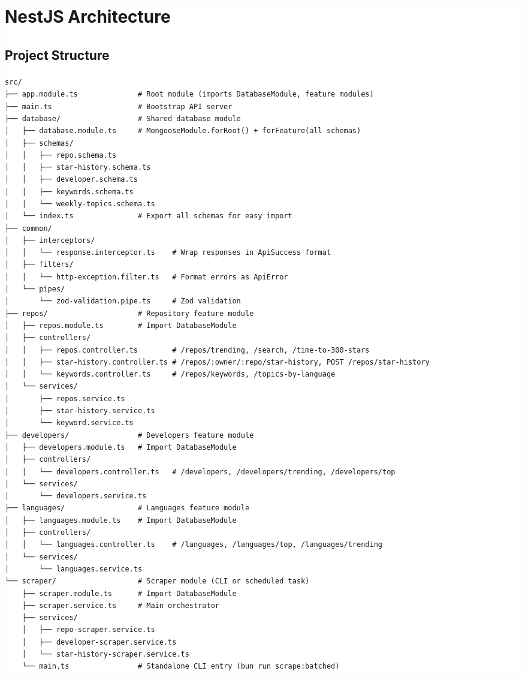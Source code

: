 # NestJS Architecture

## Project Structure

```txt
src/
├── app.module.ts              # Root module (imports DatabaseModule, feature modules)
├── main.ts                    # Bootstrap API server
├── database/                  # Shared database module
│   ├── database.module.ts     # MongooseModule.forRoot() + forFeature(all schemas)
│   ├── schemas/
│   │   ├── repo.schema.ts
│   │   ├── star-history.schema.ts
│   │   ├── developer.schema.ts
│   │   ├── keywords.schema.ts
│   │   └── weekly-topics.schema.ts
│   └── index.ts               # Export all schemas for easy import
├── common/
│   ├── interceptors/
│   │   └── response.interceptor.ts    # Wrap responses in ApiSuccess format
│   ├── filters/
│   │   └── http-exception.filter.ts   # Format errors as ApiError
│   └── pipes/
│       └── zod-validation.pipe.ts     # Zod validation
├── repos/                     # Repository feature module
│   ├── repos.module.ts        # Import DatabaseModule
│   ├── controllers/
│   │   ├── repos.controller.ts        # /repos/trending, /search, /time-to-300-stars
│   │   ├── star-history.controller.ts # /repos/:owner/:repo/star-history, POST /repos/star-history
│   │   └── keywords.controller.ts     # /repos/keywords, /topics-by-language
│   └── services/
│       ├── repos.service.ts
│       ├── star-history.service.ts
│       └── keyword.service.ts
├── developers/                # Developers feature module
│   ├── developers.module.ts   # Import DatabaseModule
│   ├── controllers/
│   │   └── developers.controller.ts   # /developers, /developers/trending, /developers/top
│   └── services/
│       └── developers.service.ts
├── languages/                 # Languages feature module
│   ├── languages.module.ts    # Import DatabaseModule
│   ├── controllers/
│   │   └── languages.controller.ts    # /languages, /languages/top, /languages/trending
│   └── services/
│       └── languages.service.ts
└── scraper/                   # Scraper module (CLI or scheduled task)
    ├── scraper.module.ts      # Import DatabaseModule
    ├── scraper.service.ts     # Main orchestrator
    ├── services/
    │   ├── repo-scraper.service.ts
    │   ├── developer-scraper.service.ts
    │   └── star-history-scraper.service.ts
    └── main.ts                # Standalone CLI entry (bun run scrape:batched)
```
